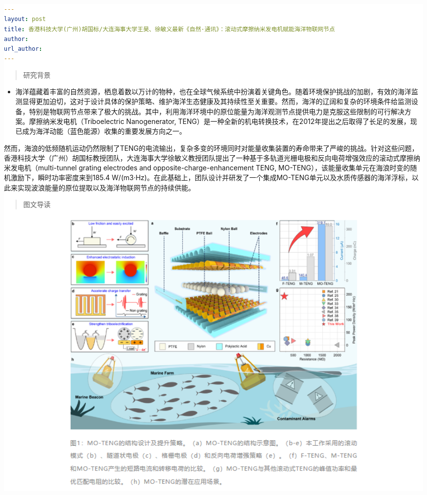 ```yaml
---
layout: post
title: 香港科技大学(广州)胡国标/大连海事大学王昊、徐敏义最新《自然·通讯》：滚动式摩擦纳米发电机赋能海洋物联网节点
author: 
url_author: 
---
```



> 研究背景

- 海洋蕴藏着丰富的自然资源，栖息着数以万计的物种，也在全球气候系统中扮演着关键角色。随着环境保护挑战的加剧，有效的海洋监测显得更加迫切，这对于设计具体的保护策略、维护海洋生态健康及其持续性至关重要。然而，海洋的辽阔和复杂的环境条件给监测设备，特别是物联网节点带来了极大的挑战。其中，利用海洋环境中的原位能量为海洋观测节点提供电力是克服这些限制的可行解决方案。摩擦纳米发电机（Triboelectric Nanogenerator, TENG）是一种全新的机电转换技术，在2012年提出之后取得了长足的发展，现已成为海洋动能（蓝色能源）收集的重要发展方向之一。

然而，海浪的低频随机运动仍然限制了TENG的电流输出，复杂多变的环境同时对能量收集装置的寿命带来了严峻的挑战。针对这些问题，香港科技大学（广州）胡国标教授团队，大连海事大学徐敏义教授团队提出了一种基于多轨道光栅电极和反向电荷增强效应的滚动式摩擦纳米发电机（multi-tunnel grating electrodes and opposite-charge-enhancement TENG, MO-TENG），该能量收集单元在海浪时变的随机激励下，瞬时功率密度来到185.4 W/(m3·Hz)。在此基础上，团队设计并研发了一个集成MO-TENG单元以及水质传感器的海洋浮标，以此来实现波浪能量的原位提取以及海洋物联网节点的持续供能。




> 图文导读

<p style="text-align:center;" >
<img class="center-block" style="margin:auto; width:70%;" src="/lab_images/news/GU1.png" alt=""/>
<b>
</b>
</p>
